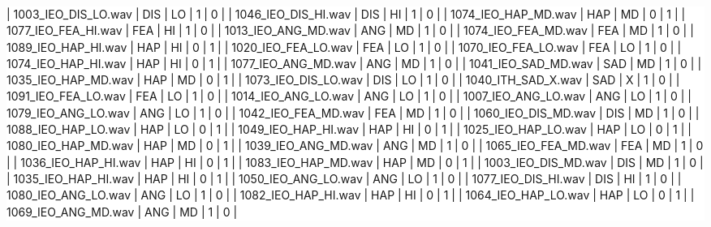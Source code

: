 | 1003_IEO_DIS_LO.wav | DIS | LO | 1 | 0 |
| 1046_IEO_DIS_HI.wav | DIS | HI | 1 | 0 |
| 1074_IEO_HAP_MD.wav | HAP | MD | 0 | 1 |
| 1077_IEO_FEA_HI.wav | FEA | HI | 1 | 0 |
| 1013_IEO_ANG_MD.wav | ANG | MD | 1 | 0 |
| 1074_IEO_FEA_MD.wav | FEA | MD | 1 | 0 |
| 1089_IEO_HAP_HI.wav | HAP | HI | 0 | 1 |
| 1020_IEO_FEA_LO.wav | FEA | LO | 1 | 0 |
| 1070_IEO_FEA_LO.wav | FEA | LO | 1 | 0 |
| 1074_IEO_HAP_HI.wav | HAP | HI | 0 | 1 |
| 1077_IEO_ANG_MD.wav | ANG | MD | 1 | 0 |
| 1041_IEO_SAD_MD.wav | SAD | MD | 1 | 0 |
| 1035_IEO_HAP_MD.wav | HAP | MD | 0 | 1 |
| 1073_IEO_DIS_LO.wav | DIS | LO | 1 | 0 |
| 1040_ITH_SAD_X.wav | SAD | X | 1 | 0 |
| 1091_IEO_FEA_LO.wav | FEA | LO | 1 | 0 |
| 1014_IEO_ANG_LO.wav | ANG | LO | 1 | 0 |
| 1007_IEO_ANG_LO.wav | ANG | LO | 1 | 0 |
| 1079_IEO_ANG_LO.wav | ANG | LO | 1 | 0 |
| 1042_IEO_FEA_MD.wav | FEA | MD | 1 | 0 |
| 1060_IEO_DIS_MD.wav | DIS | MD | 1 | 0 |
| 1088_IEO_HAP_LO.wav | HAP | LO | 0 | 1 |
| 1049_IEO_HAP_HI.wav | HAP | HI | 0 | 1 |
| 1025_IEO_HAP_LO.wav | HAP | LO | 0 | 1 |
| 1080_IEO_HAP_MD.wav | HAP | MD | 0 | 1 |
| 1039_IEO_ANG_MD.wav | ANG | MD | 1 | 0 |
| 1065_IEO_FEA_MD.wav | FEA | MD | 1 | 0 |
| 1036_IEO_HAP_HI.wav | HAP | HI | 0 | 1 |
| 1083_IEO_HAP_MD.wav | HAP | MD | 0 | 1 |
| 1003_IEO_DIS_MD.wav | DIS | MD | 1 | 0 |
| 1035_IEO_HAP_HI.wav | HAP | HI | 0 | 1 |
| 1050_IEO_ANG_LO.wav | ANG | LO | 1 | 0 |
| 1077_IEO_DIS_HI.wav | DIS | HI | 1 | 0 |
| 1080_IEO_ANG_LO.wav | ANG | LO | 1 | 0 |
| 1082_IEO_HAP_HI.wav | HAP | HI | 0 | 1 |
| 1064_IEO_HAP_LO.wav | HAP | LO | 0 | 1 |
| 1069_IEO_ANG_MD.wav | ANG | MD | 1 | 0 |